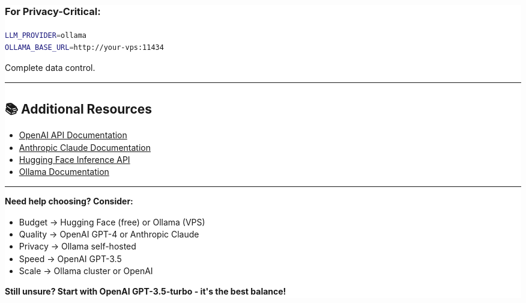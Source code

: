### For Privacy-Critical:
```bash
LLM_PROVIDER=ollama
OLLAMA_BASE_URL=http://your-vps:11434
```
Complete data control.

---

## 📚 Additional Resources

- [OpenAI API Documentation](https://platform.openai.com/docs)
- [Anthropic Claude Documentation](https://docs.anthropic.com/)
- [Hugging Face Inference API](https://huggingface.co/docs/api-inference/index)
- [Ollama Documentation](https://github.com/ollama/ollama/blob/main/docs/README.md)

---

**Need help choosing? Consider:**
- Budget → Hugging Face (free) or Ollama (VPS)
- Quality → OpenAI GPT-4 or Anthropic Claude
- Privacy → Ollama self-hosted
- Speed → OpenAI GPT-3.5
- Scale → Ollama cluster or OpenAI

**Still unsure? Start with OpenAI GPT-3.5-turbo - it's the best balance!**
